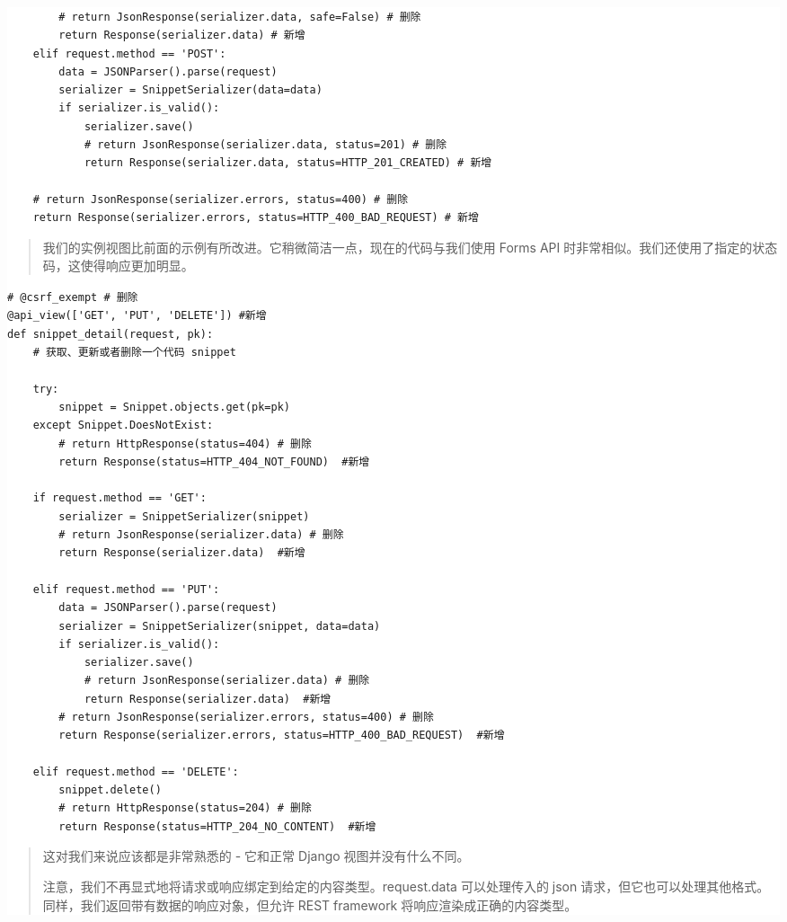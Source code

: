 ```
        # return JsonResponse(serializer.data, safe=False) # 删除
        return Response(serializer.data) # 新增
    elif request.method == 'POST':
        data = JSONParser().parse(request)
        serializer = SnippetSerializer(data=data)
        if serializer.is_valid():
            serializer.save()
            # return JsonResponse(serializer.data, status=201) # 删除
            return Response(serializer.data, status=HTTP_201_CREATED) # 新增

    # return JsonResponse(serializer.errors, status=400) # 删除
    return Response(serializer.errors, status=HTTP_400_BAD_REQUEST) # 新增
```
> 我们的实例视图比前面的示例有所改进。它稍微简洁一点，现在的代码与我们使用 Forms API 时非常相似。我们还使用了指定的状态码，这使得响应更加明显。

```
# @csrf_exempt # 删除
@api_view(['GET', 'PUT', 'DELETE']) #新增
def snippet_detail(request, pk):
    # 获取、更新或者删除一个代码 snippet

    try:
        snippet = Snippet.objects.get(pk=pk)
    except Snippet.DoesNotExist:
        # return HttpResponse(status=404) # 删除
        return Response(status=HTTP_404_NOT_FOUND)  #新增

    if request.method == 'GET':
        serializer = SnippetSerializer(snippet)
        # return JsonResponse(serializer.data) # 删除
        return Response(serializer.data)  #新增

    elif request.method == 'PUT':
        data = JSONParser().parse(request)
        serializer = SnippetSerializer(snippet, data=data)
        if serializer.is_valid():
            serializer.save()
            # return JsonResponse(serializer.data) # 删除
            return Response(serializer.data)  #新增
        # return JsonResponse(serializer.errors, status=400) # 删除
        return Response(serializer.errors, status=HTTP_400_BAD_REQUEST)  #新增

    elif request.method == 'DELETE':
        snippet.delete()
        # return HttpResponse(status=204) # 删除
        return Response(status=HTTP_204_NO_CONTENT)  #新增
```
> 这对我们来说应该都是非常熟悉的 - 它和正常 Django 视图并没有什么不同。
> 
> 注意，我们不再显式地将请求或响应绑定到给定的内容类型。request.data 可以处理传入的 json 请求，但它也可以处理其他格式。同样，我们返回带有数据的响应对象，但允许 REST framework 将响应渲染成正确的内容类型。
